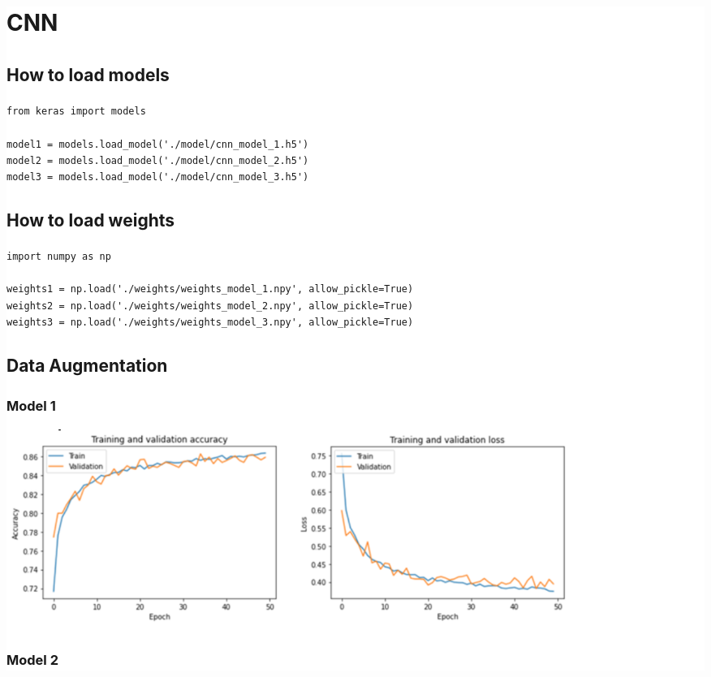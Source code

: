 # CNN

## How to load models
```
from keras import models

model1 = models.load_model('./model/cnn_model_1.h5')
model2 = models.load_model('./model/cnn_model_2.h5')
model3 = models.load_model('./model/cnn_model_3.h5')
```

## How to load weights
```
import numpy as np

weights1 = np.load('./weights/weights_model_1.npy', allow_pickle=True)
weights2 = np.load('./weights/weights_model_2.npy', allow_pickle=True)
weights3 = np.load('./weights/weights_model_3.npy', allow_pickle=True)
```

## Data Augmentation

### Model 1
<p float="left">
  <img src="./pix/data-augmentation-model-1.png" width="700">
</p>

### Model 2
<p float="left">